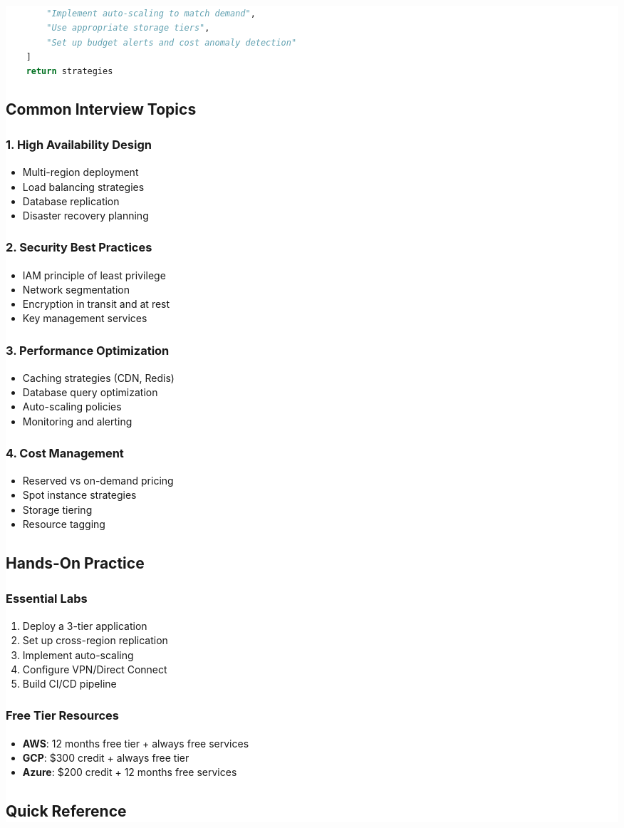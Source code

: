 ```python
        "Implement auto-scaling to match demand",
        "Use appropriate storage tiers",
        "Set up budget alerts and cost anomaly detection"
    ]
    return strategies
```

## Common Interview Topics

### 1. High Availability Design
- Multi-region deployment
- Load balancing strategies
- Database replication
- Disaster recovery planning

### 2. Security Best Practices
- IAM principle of least privilege
- Network segmentation
- Encryption in transit and at rest
- Key management services

### 3. Performance Optimization
- Caching strategies (CDN, Redis)
- Database query optimization
- Auto-scaling policies
- Monitoring and alerting

### 4. Cost Management
- Reserved vs on-demand pricing
- Spot instance strategies
- Storage tiering
- Resource tagging

## Hands-On Practice

### Essential Labs
1. Deploy a 3-tier application
2. Set up cross-region replication
3. Implement auto-scaling
4. Configure VPN/Direct Connect
5. Build CI/CD pipeline

### Free Tier Resources
- **AWS**: 12 months free tier + always free services
- **GCP**: $300 credit + always free tier
- **Azure**: $200 credit + 12 months free services

## Quick Reference
